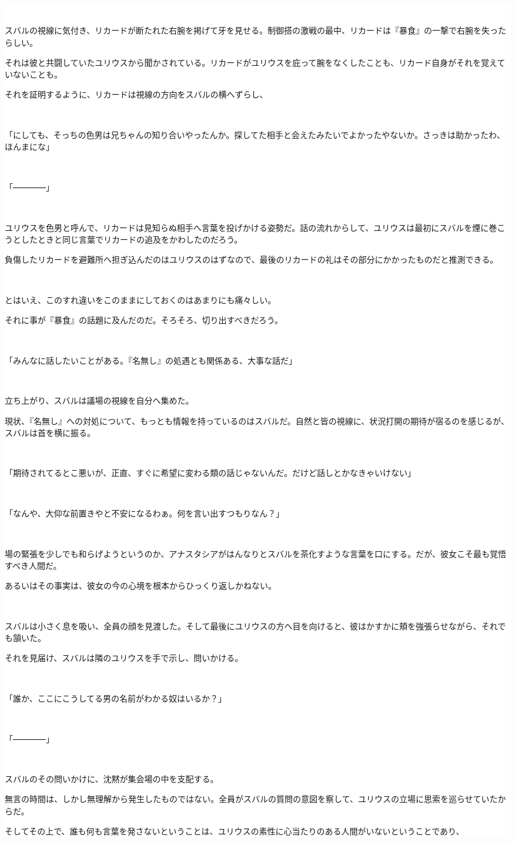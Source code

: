 　

スバルの視線に気付き、リカードが断たれた右腕を掲げて牙を見せる。制御搭の激戦の最中、リカードは『暴食』の一撃で右腕を失ったらしい。

それは彼と共闘していたユリウスから聞かされている。リカードがユリウスを庇って腕をなくしたことも、リカード自身がそれを覚えていないことも。

それを証明するように、リカードは視線の方向をスバルの横へずらし、

　

「にしても、そっちの色男は兄ちゃんの知り合いやったんか。探してた相手と会えたみたいでよかったやないか。さっきは助かったわ、ほんまにな」

　

「――――」

　

ユリウスを色男と呼んで、リカードは見知らぬ相手へ言葉を投げかける姿勢だ。話の流れからして、ユリウスは最初にスバルを煙に巻こうとしたときと同じ言葉でリカードの追及をかわしたのだろう。

負傷したリカードを避難所へ担ぎ込んだのはユリウスのはずなので、最後のリカードの礼はその部分にかかったものだと推測できる。

　

とはいえ、このすれ違いをこのままにしておくのはあまりにも痛々しい。

それに事が『暴食』の話題に及んだのだ。そろそろ、切り出すべきだろう。

　

「みんなに話したいことがある。『名無し』の処遇とも関係ある、大事な話だ」

　

立ち上がり、スバルは議場の視線を自分へ集めた。

現状、『名無し』への対処について、もっとも情報を持っているのはスバルだ。自然と皆の視線に、状況打開の期待が宿るのを感じるが、スバルは首を横に振る。

　

「期待されてるとこ悪いが、正直、すぐに希望に変わる類の話じゃないんだ。だけど話しとかなきゃいけない」

　

「なんや、大仰な前置きやと不安になるわぁ。何を言い出すつもりなん？」

　

場の緊張を少しでも和らげようというのか、アナスタシアがはんなりとスバルを茶化すような言葉を口にする。だが、彼女こそ最も覚悟すべき人間だ。

あるいはその事実は、彼女の今の心境を根本からひっくり返しかねない。

　

スバルは小さく息を吸い、全員の顔を見渡した。そして最後にユリウスの方へ目を向けると、彼はかすかに頬を強張らせながら、それでも頷いた。

それを見届け、スバルは隣のユリウスを手で示し、問いかける。

　

「誰か、ここにこうしてる男の名前がわかる奴はいるか？」

　

「――――」

　

スバルのその問いかけに、沈黙が集会場の中を支配する。

無言の時間は、しかし無理解から発生したものではない。全員がスバルの質問の意図を察して、ユリウスの立場に思索を巡らせていたからだ。

そしてその上で、誰も何も言葉を発さないということは、ユリウスの素性に心当たりのある人間がいないということであり、
